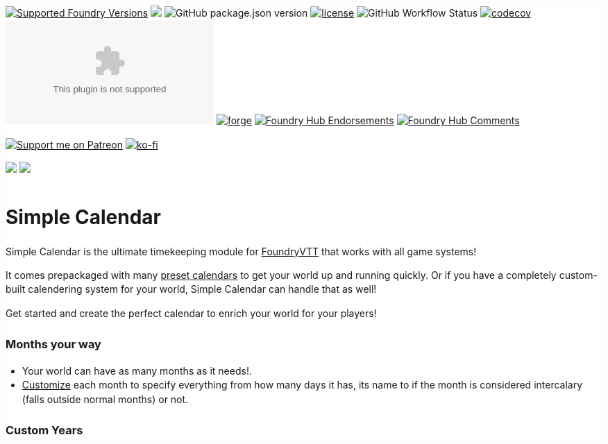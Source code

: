 [![Supported Foundry Versions](https://img.shields.io/endpoint?url=https://foundryshields.com/version?url=https://github.com/vigoren/foundryvtt-simple-calendar/releases/latest/download/module.json)](https://foundryvtt.com/releases/)
![](https://img.shields.io/endpoint?url=https%3A%2F%2Ffoundryshields.com%2Fsystem%3FnameType%3Dfull%26showVersion%3D1%26url%3Dhttps%3A%2F%2Fraw.githubusercontent.com%2Fvigoren%2Ffoundryvtt-simple-calendar%2Fmain%2Fsrc%2Fmodule.json)
![GitHub package.json version](https://img.shields.io/github/package-json/v/vigoren/foundryvtt-simple-calendar)
[![license](https://img.shields.io/badge/license-MIT-blue)](https://github.com/vigoren/foundryvtt-simple-calendar/blob/main/LICENSE)
![GitHub Workflow Status](https://img.shields.io/github/actions/workflow/status/vigoren/foundryvtt-simple-calendar/node.js.yml)
[![codecov](https://codecov.io/gh/vigoren/foundryvtt-simple-calendar/branch/main/graph/badge.svg?token=43TJ117WP1)](https://codecov.io/gh/vigoren/foundryvtt-simple-calendar)
[![GitHub release (latest by date)](https://img.shields.io/github/downloads/vigoren/foundryvtt-simple-calendar/latest/module.zip)](https://github.com/vigoren/foundryvtt-simple-calendar/releases/latest)
[![forge](https://img.shields.io/badge/dynamic/json?label=Forge%20Installs&query=package.installs&suffix=%&url=https://forge-vtt.com/api/bazaar/package/foundryvtt-simple-calendar&colorB=3d8b41)](https://forge-vtt.com/bazaar#package=foundryvtt-simple-calendar)
[![Foundry Hub Endorsements](https://img.shields.io/endpoint?logoColor=white&url=https://www.foundryvtt-hub.com/wp-json/hubapi/v1/package/foundryvtt-simple-calendar/shield/endorsements)](https://www.foundryvtt-hub.com/package/foundryvtt-simple-calendar/)
[![Foundry Hub Comments](https://img.shields.io/endpoint?logoColor=white&url=https://www.foundryvtt-hub.com/wp-json/hubapi/v1/package/foundryvtt-simple-calendar/shield/comments)](https://www.foundryvtt-hub.com/package/foundryvtt-simple-calendar/)

[![Support me on Patreon](https://img.shields.io/endpoint.svg?url=https%3A%2F%2Fshieldsio-patreon.vercel.app%2Fapi%3Fusername%3Dvigorator%26type%3Dpatrons&style=flat)](https://patreon.com/vigorator)
[![ko-fi](https://img.shields.io/badge/%20-Support%20me%20on%20Ko--fi-%23FF5E5B?style=flat&logo=ko-fi&logoColor=white)](https://ko-fi.com/A0A546HOX)

![](./docs/images/logo.svg)
![](media://logo.svg)
# Simple Calendar 

Simple Calendar is the ultimate timekeeping module for [FoundryVTT](https://foundryvtt.com/) that works with all game systems!

It comes prepackaged with many [preset calendars](https://simplecalendar.info/pages/docs/calendar-configuration/quick-setup.html) to get your world up and running quickly. Or if you have a completely custom-built calendering system for your world, Simple Calendar can handle that as well!

Get started and create the perfect calendar to enrich your world for your players!

### Months your way

* Your world can have as many months as it needs!.
* [Customize](https://simplecalendar.info/pages/docs/calendar-configuration/month-settings.html) each month to specify everything from how many days it has, its name to if the month is considered intercalary (falls outside normal months) or not.

### Custom Years
